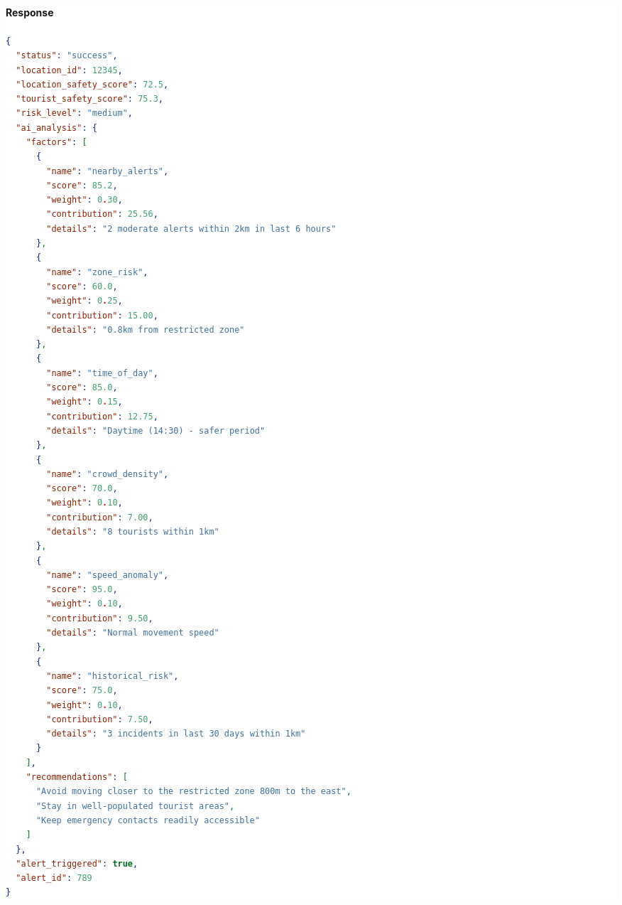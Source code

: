 #### Response
```json
{
  "status": "success",
  "location_id": 12345,
  "location_safety_score": 72.5,
  "tourist_safety_score": 75.3,
  "risk_level": "medium",
  "ai_analysis": {
    "factors": [
      {
        "name": "nearby_alerts",
        "score": 85.2,
        "weight": 0.30,
        "contribution": 25.56,
        "details": "2 moderate alerts within 2km in last 6 hours"
      },
      {
        "name": "zone_risk",
        "score": 60.0,
        "weight": 0.25,
        "contribution": 15.00,
        "details": "0.8km from restricted zone"
      },
      {
        "name": "time_of_day",
        "score": 85.0,
        "weight": 0.15,
        "contribution": 12.75,
        "details": "Daytime (14:30) - safer period"
      },
      {
        "name": "crowd_density",
        "score": 70.0,
        "weight": 0.10,
        "contribution": 7.00,
        "details": "8 tourists within 1km"
      },
      {
        "name": "speed_anomaly",
        "score": 95.0,
        "weight": 0.10,
        "contribution": 9.50,
        "details": "Normal movement speed"
      },
      {
        "name": "historical_risk",
        "score": 75.0,
        "weight": 0.10,
        "contribution": 7.50,
        "details": "3 incidents in last 30 days within 1km"
      }
    ],
    "recommendations": [
      "Avoid moving closer to the restricted zone 800m to the east",
      "Stay in well-populated tourist areas",
      "Keep emergency contacts readily accessible"
    ]
  },
  "alert_triggered": true,
  "alert_id": 789
}
```
